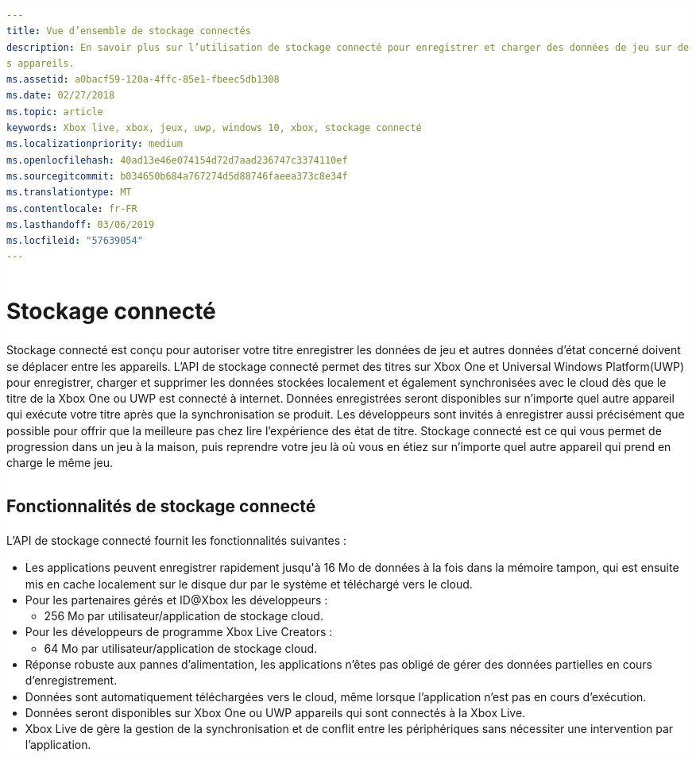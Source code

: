 ```yaml
---
title: Vue d’ensemble de stockage connectés
description: En savoir plus sur l’utilisation de stockage connecté pour enregistrer et charger des données de jeu sur des appareils.
ms.assetid: a0bacf59-120a-4ffc-85e1-fbeec5db1308
ms.date: 02/27/2018
ms.topic: article
keywords: Xbox live, xbox, jeux, uwp, windows 10, xbox, stockage connecté
ms.localizationpriority: medium
ms.openlocfilehash: 40ad13e46e074154d72d7aad236747c3374110ef
ms.sourcegitcommit: b034650b684a767274d5d88746faeea373c8e34f
ms.translationtype: MT
ms.contentlocale: fr-FR
ms.lasthandoff: 03/06/2019
ms.locfileid: "57639054"
---
```

# <a name="connected-storage"></a>Stockage connecté
Stockage connecté est conçu pour autoriser votre titre enregistrer les données de jeu et autres données d’état concerné doivent se déplacer entre les appareils. L’API de stockage connecté permet des titres sur Xbox One et Universal Windows Platform(UWP) pour enregistrer, charger et supprimer les données stockées localement et également synchronisées avec le cloud dès que le titre de la Xbox One ou UWP est connecté à internet. Données enregistrées seront disponibles sur n’importe quel autre appareil qui exécute votre titre après que la synchronisation se produit. Les développeurs sont invités à enregistrer aussi précisément que possible pour offrir que la meilleure pas chez lire l’expérience des état de titre. Stockage connecté est ce qui vous permet de progression dans un jeu à la maison, puis reprendre votre jeu là où vous en étiez sur n’importe quel autre appareil qui prend en charge le même jeu.

## <a name="connected-storage-features"></a>Fonctionnalités de stockage connecté

L’API de stockage connecté fournit les fonctionnalités suivantes :

- Les applications peuvent enregistrer rapidement jusqu'à 16 Mo de données à la fois dans la mémoire tampon, qui est ensuite mis en cache localement sur le disque dur par le système et téléchargé vers le cloud.
- Pour les partenaires gérés et ID@Xbox les développeurs :
    - 256 Mo par utilisateur/application de stockage cloud.
- Pour les développeurs de programme Xbox Live Creators :
    - 64 Mo par utilisateur/application de stockage cloud.
- Réponse robuste aux pannes d’alimentation, les applications n’êtes pas obligé de gérer des données partielles en cours d’enregistrement.
- Données sont automatiquement téléchargées vers le cloud, même lorsque l’application n’est pas en cours d’exécution.
- Données seront disponibles sur Xbox One ou UWP appareils qui sont connectés à la Xbox Live.
- Xbox Live de gère la gestion de la synchronisation et de conflit entre les périphériques sans nécessiter une intervention par l’application.
